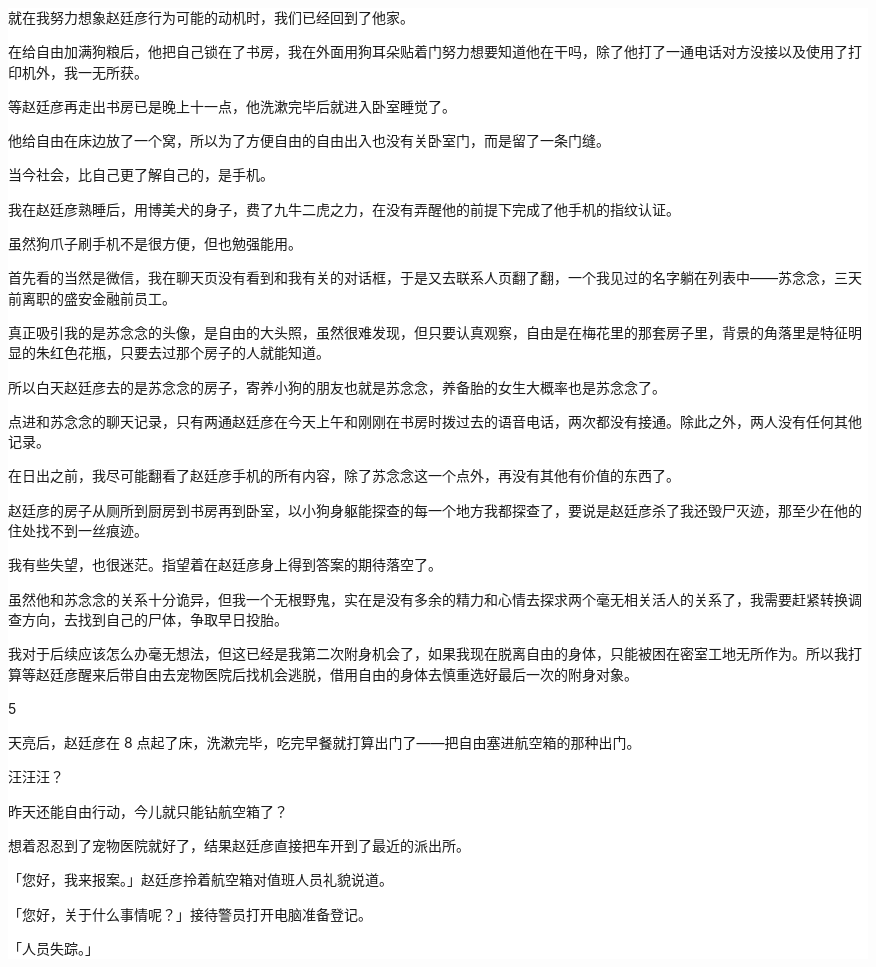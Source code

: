 就在我努力想象赵廷彦行为可能的动机时，我们已经回到了他家。


在给自由加满狗粮后，他把自己锁在了书房，我在外面用狗耳朵贴着门努力想要知道他在干吗，除了他打了一通电话对方没接以及使用了打印机外，我一无所获。


等赵廷彦再走出书房已是晚上十一点，他洗漱完毕后就进入卧室睡觉了。


他给自由在床边放了一个窝，所以为了方便自由的自由出入也没有关卧室门，而是留了一条门缝。


当今社会，比自己更了解自己的，是手机。


我在赵廷彦熟睡后，用博美犬的身子，费了九牛二虎之力，在没有弄醒他的前提下完成了他手机的指纹认证。


虽然狗爪子刷手机不是很方便，但也勉强能用。


首先看的当然是微信，我在聊天页没有看到和我有关的对话框，于是又去联系人页翻了翻，一个我见过的名字躺在列表中——苏念念，三天前离职的盛安金融前员工。


真正吸引我的是苏念念的头像，是自由的大头照，虽然很难发现，但只要认真观察，自由是在梅花里的那套房子里，背景的角落里是特征明显的朱红色花瓶，只要去过那个房子的人就能知道。


所以白天赵廷彦去的是苏念念的房子，寄养小狗的朋友也就是苏念念，养备胎的女生大概率也是苏念念了。


点进和苏念念的聊天记录，只有两通赵廷彦在今天上午和刚刚在书房时拨过去的语音电话，两次都没有接通。除此之外，两人没有任何其他记录。


在日出之前，我尽可能翻看了赵廷彦手机的所有内容，除了苏念念这一个点外，再没有其他有价值的东西了。


赵廷彦的房子从厕所到厨房到书房再到卧室，以小狗身躯能探查的每一个地方我都探查了，要说是赵廷彦杀了我还毁尸灭迹，那至少在他的住处找不到一丝痕迹。


我有些失望，也很迷茫。指望着在赵廷彦身上得到答案的期待落空了。


虽然他和苏念念的关系十分诡异，但我一个无根野鬼，实在是没有多余的精力和心情去探求两个毫无相关活人的关系了，我需要赶紧转换调查方向，去找到自己的尸体，争取早日投胎。


我对于后续应该怎么办毫无想法，但这已经是我第二次附身机会了，如果我现在脱离自由的身体，只能被困在密室工地无所作为。所以我打算等赵廷彦醒来后带自由去宠物医院后找机会逃脱，借用自由的身体去慎重选好最后一次的附身对象。


5


天亮后，赵廷彦在 8 点起了床，洗漱完毕，吃完早餐就打算出门了——把自由塞进航空箱的那种出门。


汪汪汪？


昨天还能自由行动，今儿就只能钻航空箱了？


想着忍忍到了宠物医院就好了，结果赵廷彦直接把车开到了最近的派出所。


「您好，我来报案。」赵廷彦拎着航空箱对值班人员礼貌说道。


「您好，关于什么事情呢？」接待警员打开电脑准备登记。


「人员失踪。」
